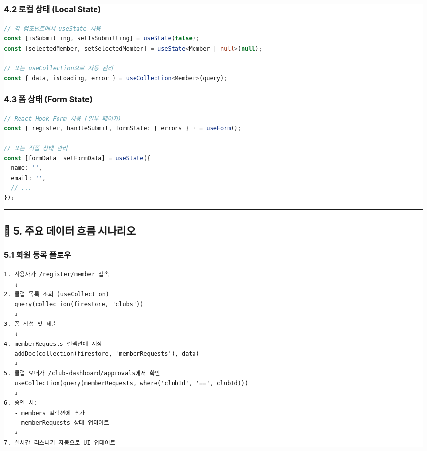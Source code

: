 ### 4.2 로컬 상태 (Local State)

```typescript
// 각 컴포넌트에서 useState 사용
const [isSubmitting, setIsSubmitting] = useState(false);
const [selectedMember, setSelectedMember] = useState<Member | null>(null);

// 또는 useCollection으로 자동 관리
const { data, isLoading, error } = useCollection<Member>(query);
```

### 4.3 폼 상태 (Form State)

```typescript
// React Hook Form 사용 (일부 페이지)
const { register, handleSubmit, formState: { errors } } = useForm();

// 또는 직접 상태 관리
const [formData, setFormData] = useState({
  name: '',
  email: '',
  // ...
});
```

---

## 🎯 5. 주요 데이터 흐름 시나리오

### 5.1 회원 등록 플로우

```
1. 사용자가 /register/member 접속
   ↓
2. 클럽 목록 조회 (useCollection)
   query(collection(firestore, 'clubs'))
   ↓
3. 폼 작성 및 제출
   ↓
4. memberRequests 컬렉션에 저장
   addDoc(collection(firestore, 'memberRequests'), data)
   ↓
5. 클럽 오너가 /club-dashboard/approvals에서 확인
   useCollection(query(memberRequests, where('clubId', '==', clubId)))
   ↓
6. 승인 시:
   - members 컬렉션에 추가
   - memberRequests 상태 업데이트
   ↓
7. 실시간 리스너가 자동으로 UI 업데이트
```
